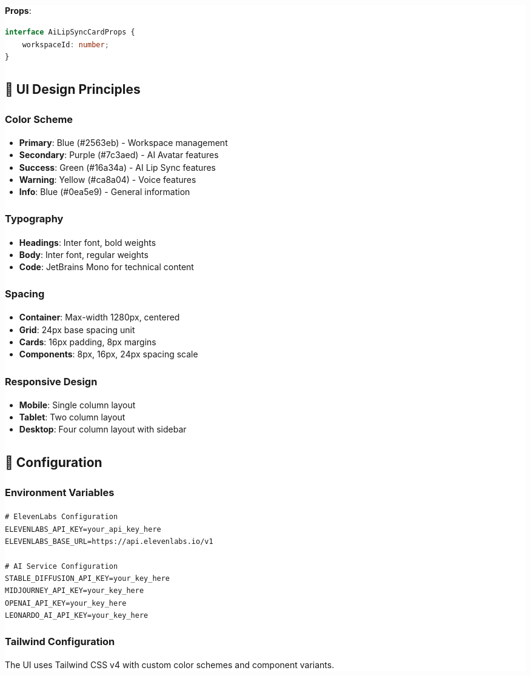 **Props**:
```typescript
interface AiLipSyncCardProps {
    workspaceId: number;
}
```

## 🎨 UI Design Principles

### Color Scheme
- **Primary**: Blue (#2563eb) - Workspace management
- **Secondary**: Purple (#7c3aed) - AI Avatar features
- **Success**: Green (#16a34a) - AI Lip Sync features
- **Warning**: Yellow (#ca8a04) - Voice features
- **Info**: Blue (#0ea5e9) - General information

### Typography
- **Headings**: Inter font, bold weights
- **Body**: Inter font, regular weights
- **Code**: JetBrains Mono for technical content

### Spacing
- **Container**: Max-width 1280px, centered
- **Grid**: 24px base spacing unit
- **Cards**: 16px padding, 8px margins
- **Components**: 8px, 16px, 24px spacing scale

### Responsive Design
- **Mobile**: Single column layout
- **Tablet**: Two column layout
- **Desktop**: Four column layout with sidebar

## 🔧 Configuration

### Environment Variables
```env
# ElevenLabs Configuration
ELEVENLABS_API_KEY=your_api_key_here
ELEVENLABS_BASE_URL=https://api.elevenlabs.io/v1

# AI Service Configuration
STABLE_DIFFUSION_API_KEY=your_key_here
MIDJOURNEY_API_KEY=your_key_here
OPENAI_API_KEY=your_key_here
LEONARDO_AI_API_KEY=your_key_here
```

### Tailwind Configuration
The UI uses Tailwind CSS v4 with custom color schemes and component variants.
